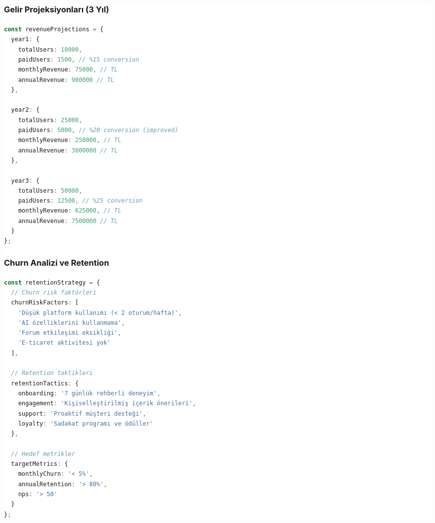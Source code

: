 ### Gelir Projeksiyonları (3 Yıl)
```typescript
const revenueProjections = {
  year1: {
    totalUsers: 10000,
    paidUsers: 1500, // %15 conversion
    monthlyRevenue: 75000, // TL
    annualRevenue: 900000 // TL
  },

  year2: {
    totalUsers: 25000,
    paidUsers: 5000, // %20 conversion (improved)
    monthlyRevenue: 250000, // TL
    annualRevenue: 3000000 // TL
  },

  year3: {
    totalUsers: 50000,
    paidUsers: 12500, // %25 conversion
    monthlyRevenue: 625000, // TL
    annualRevenue: 7500000 // TL
  }
};
```

### Churn Analizi ve Retention
```typescript
const retentionStrategy = {
  // Churn risk faktörleri
  churnRiskFactors: [
    'Düşük platform kullanımı (< 2 oturum/hafta)',
    'AI özelliklerini kullanmama',
    'Forum etkileşimi eksikliği',
    'E-ticaret aktivitesi yok'
  ],

  // Retention taktikleri
  retentionTactics: {
    onboarding: '7 günlük rehberli deneyim',
    engagement: 'Kişiselleştirilmiş içerik önerileri',
    support: 'Proaktif müşteri desteği',
    loyalty: 'Sadakat programı ve ödüller'
  },

  // Hedef metrikler
  targetMetrics: {
    monthlyChurn: '< 5%',
    annualRetention: '> 80%',
    nps: '> 50'
  }
};
```
